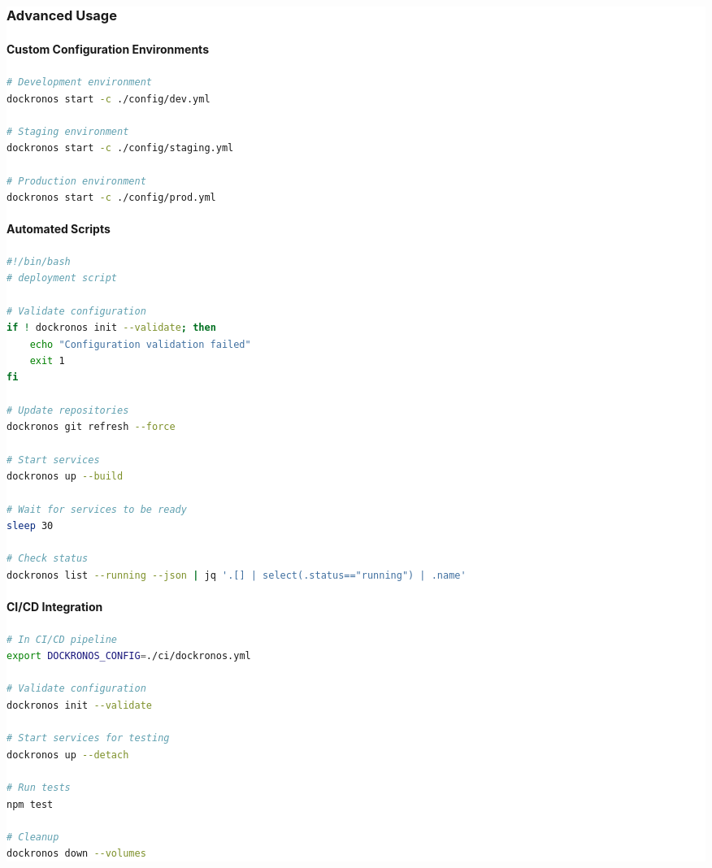 ### Advanced Usage

#### Custom Configuration Environments
```bash
# Development environment
dockronos start -c ./config/dev.yml

# Staging environment
dockronos start -c ./config/staging.yml

# Production environment
dockronos start -c ./config/prod.yml
```

#### Automated Scripts
```bash
#!/bin/bash
# deployment script

# Validate configuration
if ! dockronos init --validate; then
    echo "Configuration validation failed"
    exit 1
fi

# Update repositories
dockronos git refresh --force

# Start services
dockronos up --build

# Wait for services to be ready
sleep 30

# Check status
dockronos list --running --json | jq '.[] | select(.status=="running") | .name'
```

#### CI/CD Integration
```bash
# In CI/CD pipeline
export DOCKRONOS_CONFIG=./ci/dockronos.yml

# Validate configuration
dockronos init --validate

# Start services for testing
dockronos up --detach

# Run tests
npm test

# Cleanup
dockronos down --volumes
```
